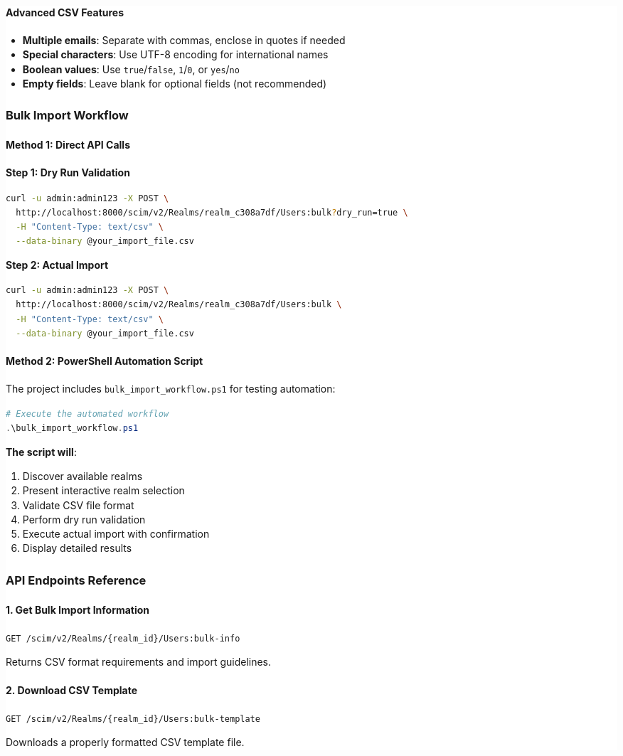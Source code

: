 #### Advanced CSV Features
- **Multiple emails**: Separate with commas, enclose in quotes if needed
- **Special characters**: Use UTF-8 encoding for international names
- **Boolean values**: Use `true`/`false`, `1`/`0`, or `yes`/`no`
- **Empty fields**: Leave blank for optional fields (not recommended)

### Bulk Import Workflow

#### Method 1: Direct API Calls

**Step 1: Dry Run Validation**
```bash
curl -u admin:admin123 -X POST \
  http://localhost:8000/scim/v2/Realms/realm_c308a7df/Users:bulk?dry_run=true \
  -H "Content-Type: text/csv" \
  --data-binary @your_import_file.csv
```

**Step 2: Actual Import**
```bash
curl -u admin:admin123 -X POST \
  http://localhost:8000/scim/v2/Realms/realm_c308a7df/Users:bulk \
  -H "Content-Type: text/csv" \
  --data-binary @your_import_file.csv
```

#### Method 2: PowerShell Automation Script

The project includes `bulk_import_workflow.ps1` for testing automation:

```powershell
# Execute the automated workflow
.\bulk_import_workflow.ps1
```

**The script will**:
1. Discover available realms
2. Present interactive realm selection
3. Validate CSV file format
4. Perform dry run validation
5. Execute actual import with confirmation
6. Display detailed results

### API Endpoints Reference

#### 1. Get Bulk Import Information
```http
GET /scim/v2/Realms/{realm_id}/Users:bulk-info
```
Returns CSV format requirements and import guidelines.

#### 2. Download CSV Template  
```http
GET /scim/v2/Realms/{realm_id}/Users:bulk-template
```
Downloads a properly formatted CSV template file.
